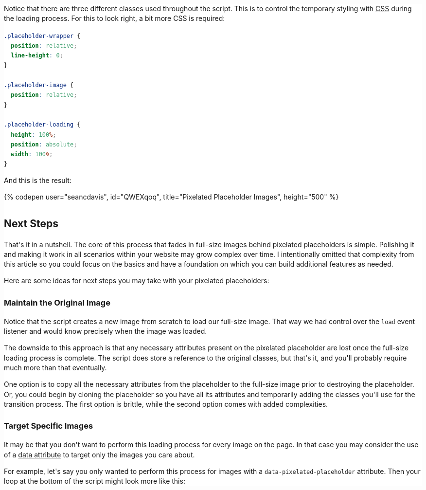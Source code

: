 Notice that there are three different classes used throughout the script. This is to control the temporary styling with [CSS](/wtf-is-css) during the loading process. For this to look right, a bit more CSS is required:

```css
.placeholder-wrapper {
  position: relative;
  line-height: 0;
}

.placeholder-image {
  position: relative;
}

.placeholder-loading {
  height: 100%;
  position: absolute;
  width: 100%;
}
```

And this is the result:

{% codepen user="seancdavis", id="QWEXqoq", title="Pixelated Placeholder Images", height="500" %}

## Next Steps

That's it in a nutshell. The core of this process that fades in full-size images behind pixelated placeholders is simple. Polishing it and making it work in all scenarios within your website may grow complex over time. I intentionally omitted that complexity from this article so you could focus on the basics and have a foundation on which you can build additional features as needed.

Here are some ideas for next steps you may take with your pixelated placeholders:

### Maintain the Original Image

Notice that the script creates a new image from scratch to load our full-size image. That way we had control over the `load` event listener and would know precisely when the image was loaded.

The downside to this approach is that any necessary attributes present on the pixelated placeholder are lost once the full-size loading process is complete. The script does store a reference to the original classes, but that's it, and you'll probably require much more than that eventually.

One option is to copy all the necessary attributes from the placeholder to the full-size image prior to destroying the placeholder. Or, you could begin by cloning the placeholder so you have all its attributes and temporarily adding the classes you'll use for the transition process. The first option is brittle, while the second option comes with added complexities.

### Target Specific Images

It may be that you don't want to perform this loading process for every image on the page. In that case you may consider the use of a [data attribute](https://developer.mozilla.org/en-US/docs/Learn/HTML/Howto/Use_data_attributes) to target only the images you care about.

For example, let's say you only wanted to perform this process for images with a `data-pixelated-placeholder` attribute. Then your loop at the bottom of the script might look more like this:
